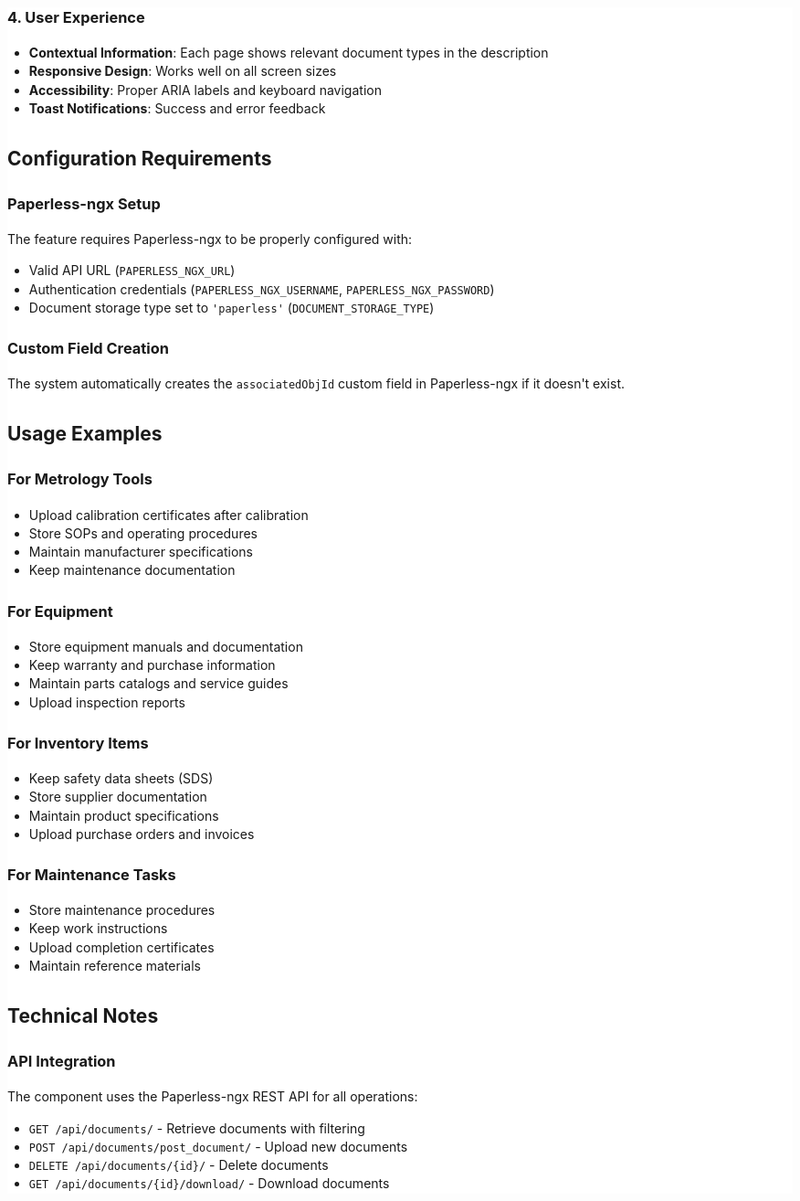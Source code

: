 ### 4. User Experience
- **Contextual Information**: Each page shows relevant document types in the description
- **Responsive Design**: Works well on all screen sizes
- **Accessibility**: Proper ARIA labels and keyboard navigation
- **Toast Notifications**: Success and error feedback

## Configuration Requirements

### Paperless-ngx Setup
The feature requires Paperless-ngx to be properly configured with:
- Valid API URL (`PAPERLESS_NGX_URL`)
- Authentication credentials (`PAPERLESS_NGX_USERNAME`, `PAPERLESS_NGX_PASSWORD`)
- Document storage type set to `'paperless'` (`DOCUMENT_STORAGE_TYPE`)

### Custom Field Creation
The system automatically creates the `associatedObjId` custom field in Paperless-ngx if it doesn't exist.

## Usage Examples

### For Metrology Tools
- Upload calibration certificates after calibration
- Store SOPs and operating procedures
- Maintain manufacturer specifications
- Keep maintenance documentation

### For Equipment
- Store equipment manuals and documentation
- Keep warranty and purchase information
- Maintain parts catalogs and service guides
- Upload inspection reports

### For Inventory Items
- Keep safety data sheets (SDS)
- Store supplier documentation
- Maintain product specifications
- Upload purchase orders and invoices

### For Maintenance Tasks
- Store maintenance procedures
- Keep work instructions
- Upload completion certificates
- Maintain reference materials

## Technical Notes

### API Integration
The component uses the Paperless-ngx REST API for all operations:
- `GET /api/documents/` - Retrieve documents with filtering
- `POST /api/documents/post_document/` - Upload new documents
- `DELETE /api/documents/{id}/` - Delete documents
- `GET /api/documents/{id}/download/` - Download documents
